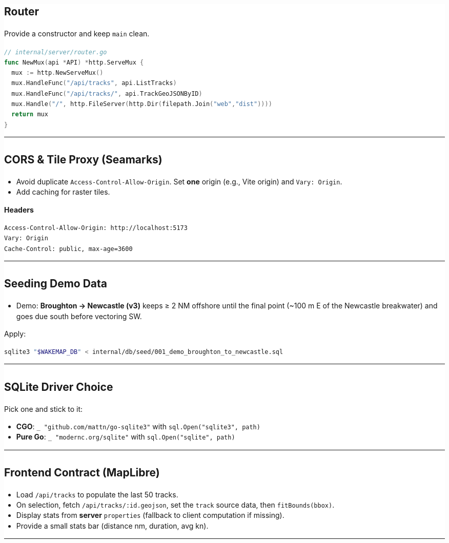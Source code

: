 ## Router
Provide a constructor and keep `main` clean.

```go
// internal/server/router.go
func NewMux(api *API) *http.ServeMux {
  mux := http.NewServeMux()
  mux.HandleFunc("/api/tracks", api.ListTracks)
  mux.HandleFunc("/api/tracks/", api.TrackGeoJSONByID)
  mux.Handle("/", http.FileServer(http.Dir(filepath.Join("web","dist"))))
  return mux
}
```

---

## CORS & Tile Proxy (Seamarks)
- Avoid duplicate `Access-Control-Allow-Origin`. Set **one** origin (e.g., Vite origin) and `Vary: Origin`.
- Add caching for raster tiles.

**Headers**
```
Access-Control-Allow-Origin: http://localhost:5173
Vary: Origin
Cache-Control: public, max-age=3600
```

---

## Seeding Demo Data
- Demo: **Broughton → Newcastle (v3)** keeps ≥ 2 NM offshore until the final point (~100 m E of the Newcastle breakwater) and goes due south before vectoring SW.

Apply:
```bash
sqlite3 "$WAKEMAP_DB" < internal/db/seed/001_demo_broughton_to_newcastle.sql
```

---

## SQLite Driver Choice
Pick one and stick to it:
- **CGO**: `_ "github.com/mattn/go-sqlite3"` with `sql.Open("sqlite3", path)`
- **Pure Go**: `_ "modernc.org/sqlite"` with `sql.Open("sqlite", path)`

---

## Frontend Contract (MapLibre)
- Load `/api/tracks` to populate the last 50 tracks.
- On selection, fetch `/api/tracks/:id.geojson`, set the `track` source data, then `fitBounds(bbox)`.
- Display stats from **server** `properties` (fallback to client computation if missing).
- Provide a small stats bar (distance nm, duration, avg kn).

---
